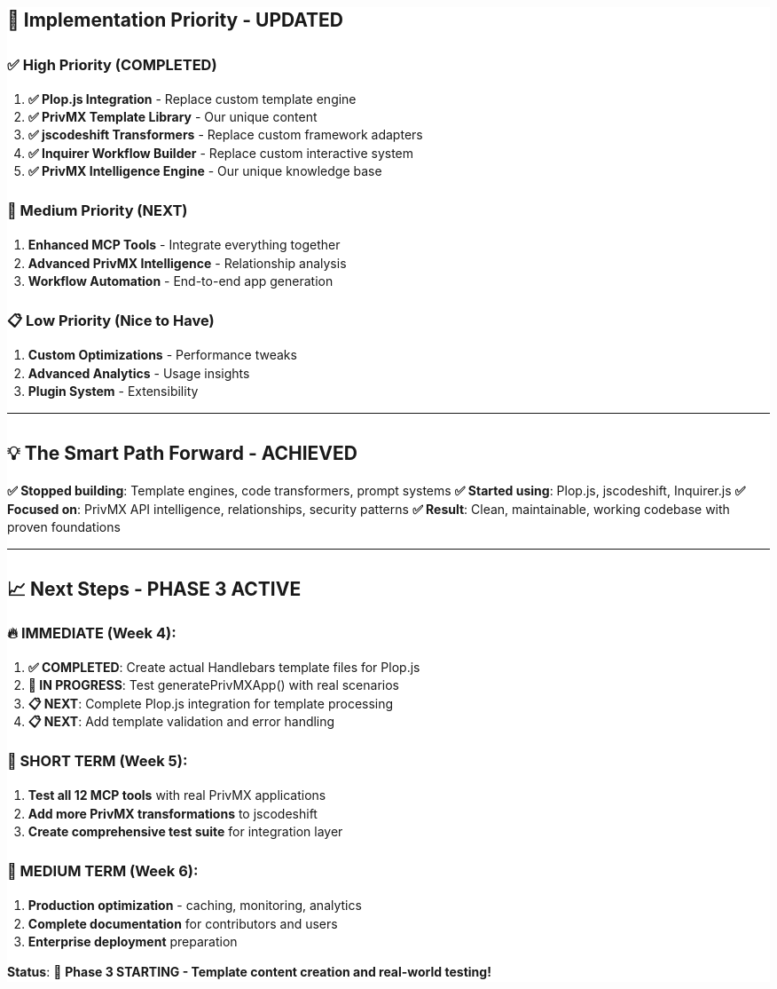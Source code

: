 
## 🚀 **Implementation Priority - UPDATED**

### **✅ High Priority (COMPLETED)**
1. **✅ Plop.js Integration** - Replace custom template engine
2. **✅ PrivMX Template Library** - Our unique content
3. **✅ jscodeshift Transformers** - Replace custom framework adapters
4. **✅ Inquirer Workflow Builder** - Replace custom interactive system
5. **✅ PrivMX Intelligence Engine** - Our unique knowledge base

### **🔧 Medium Priority (NEXT)**
1. **Enhanced MCP Tools** - Integrate everything together
2. **Advanced PrivMX Intelligence** - Relationship analysis
3. **Workflow Automation** - End-to-end app generation

### **📋 Low Priority (Nice to Have)**
1. **Custom Optimizations** - Performance tweaks
2. **Advanced Analytics** - Usage insights
3. **Plugin System** - Extensibility

---

## 💡 **The Smart Path Forward - ACHIEVED**

**✅ Stopped building**: Template engines, code transformers, prompt systems
**✅ Started using**: Plop.js, jscodeshift, Inquirer.js
**✅ Focused on**: PrivMX API intelligence, relationships, security patterns
**✅ Result**: Clean, maintainable, working codebase with proven foundations

---

## 📈 **Next Steps - PHASE 3 ACTIVE**

### **🔥 IMMEDIATE (Week 4):**
1. **✅ COMPLETED**: Create actual Handlebars template files for Plop.js
2. **🔄 IN PROGRESS**: Test generatePrivMXApp() with real scenarios
3. **📋 NEXT**: Complete Plop.js integration for template processing
4. **📋 NEXT**: Add template validation and error handling

### **🎯 SHORT TERM (Week 5):**
1. **Test all 12 MCP tools** with real PrivMX applications
2. **Add more PrivMX transformations** to jscodeshift
3. **Create comprehensive test suite** for integration layer

### **🚀 MEDIUM TERM (Week 6):**
1. **Production optimization** - caching, monitoring, analytics
2. **Complete documentation** for contributors and users
3. **Enterprise deployment** preparation

**Status**: 🚀 **Phase 3 STARTING - Template content creation and real-world testing!**